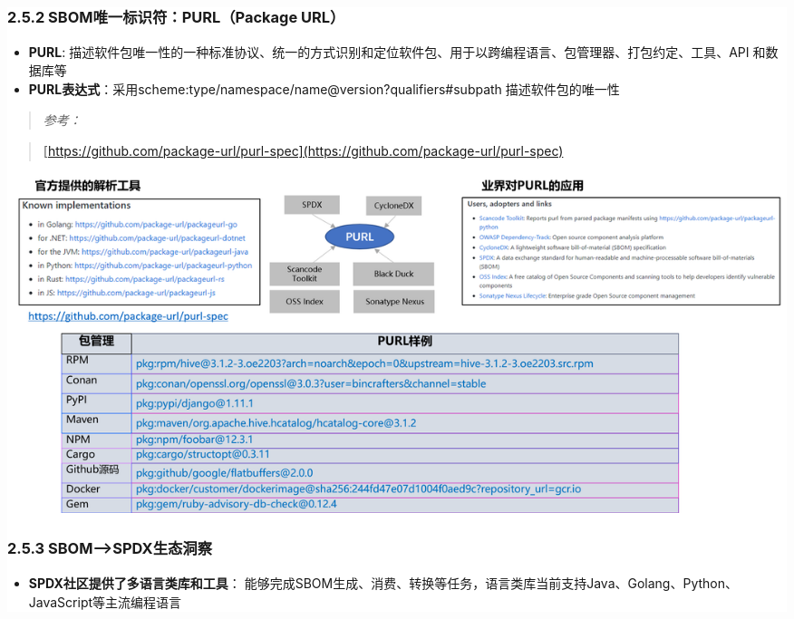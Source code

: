 ### 2.5.2 SBOM唯一标识符：PURL（Package URL）

- **PURL**: 描述软件包唯一性的一种标准协议、统一的方式识别和定位软件包、用于以跨编程语言、包管理器、打包约定、工具、API 和数据库等
- **PURL表达式**：采用scheme:type/namespace/name@version?qualifiers#subpath 描述软件包的唯一性

> *参考：*

> [https://github.com/package-url/purl-spec](https://github.com/package-url/purl-spec)

![](./purl.png)

### 2.5.3 SBOM-->SPDX生态洞察

- **SPDX社区提供了多语言类库和工具**：
  能够完成SBOM生成、消费、转换等任务，语言类库当前支持Java、Golang、Python、JavaScript等主流编程语言
